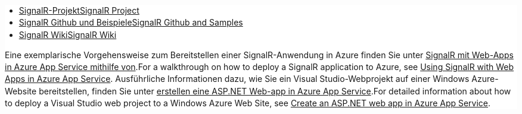 - [<span data-ttu-id="69218-248">SignalR-Projekt</span><span class="sxs-lookup"><span data-stu-id="69218-248">SignalR Project</span></span>](http://signalr.net)
- [<span data-ttu-id="69218-249">SignalR Github und Beispiele</span><span class="sxs-lookup"><span data-stu-id="69218-249">SignalR Github and Samples</span></span>](https://github.com/SignalR/SignalR)
- [<span data-ttu-id="69218-250">SignalR Wiki</span><span class="sxs-lookup"><span data-stu-id="69218-250">SignalR Wiki</span></span>](https://github.com/SignalR/SignalR/wiki)

<span data-ttu-id="69218-251">Eine exemplarische Vorgehensweise zum Bereitstellen einer SignalR-Anwendung in Azure finden Sie unter [SignalR mit Web-Apps in Azure App Service mithilfe von](../deployment/using-signalr-with-azure-web-sites.md).</span><span class="sxs-lookup"><span data-stu-id="69218-251">For a walkthrough on how to deploy a SignalR application to Azure, see [Using SignalR with Web Apps in Azure App Service](../deployment/using-signalr-with-azure-web-sites.md).</span></span> <span data-ttu-id="69218-252">Ausführliche Informationen dazu, wie Sie ein Visual Studio-Webprojekt auf einer Windows Azure-Website bereitstellen, finden Sie unter [erstellen eine ASP.NET Web-app in Azure App Service](https://azure.microsoft.com/documentation/articles/web-sites-dotnet-get-started/).</span><span class="sxs-lookup"><span data-stu-id="69218-252">For detailed information about how to deploy a Visual Studio web project to a Windows Azure Web Site, see [Create an ASP.NET web app in Azure App Service](https://azure.microsoft.com/documentation/articles/web-sites-dotnet-get-started/).</span></span>
